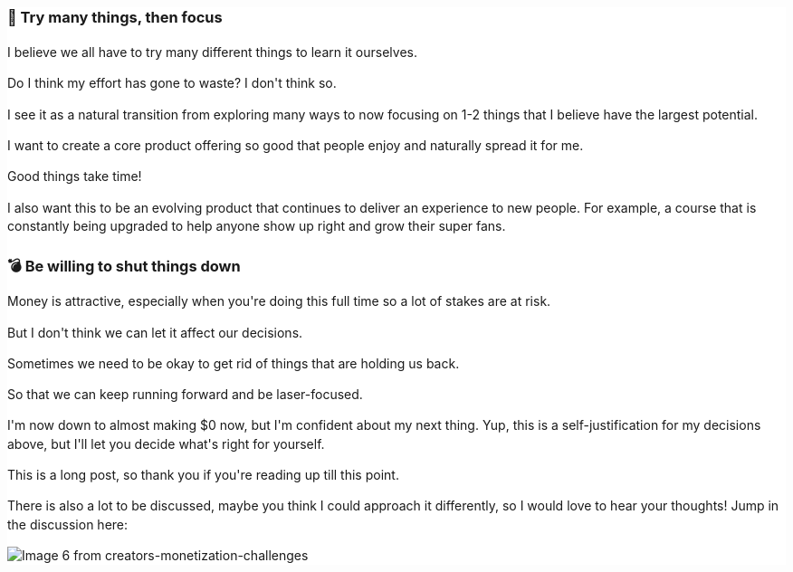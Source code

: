 ### 💫 Try many things, then focus
I believe we all have to try many different things to learn it ourselves.

Do I think my effort has gone to waste? I don't think so.

I see it as a natural transition from exploring many ways to now focusing on 1-2 things that I believe have the largest potential.

I want to create a core product offering so good that people enjoy and naturally spread it for me.

Good things take time!

I also want this to be an evolving product that continues to deliver an experience to new people. For example, a course that is constantly being upgraded to help anyone show up right and grow their super fans.

### 💣 Be willing to shut things down

Money is attractive, especially when you're doing this full time so a lot of stakes are at risk.

But I don't think we can let it affect our decisions.

Sometimes we need to be okay to get rid of things that are holding us back.

So that we can keep running forward and be laser-focused.

I'm now down to almost making $0 now, but I'm confident about my next thing. Yup, this is a self-justification for my decisions above, but I'll let you decide what's right for yourself.

This is a long post, so thank you if you're reading up till this point.

There is also a lot to be discussed, maybe you think I could approach it differently, so I would love to hear your thoughts! Jump in the discussion here:

<img src="/images/blog/creators-monetization-challenges-6.png" alt="Image 6 from creators-monetization-challenges" />
